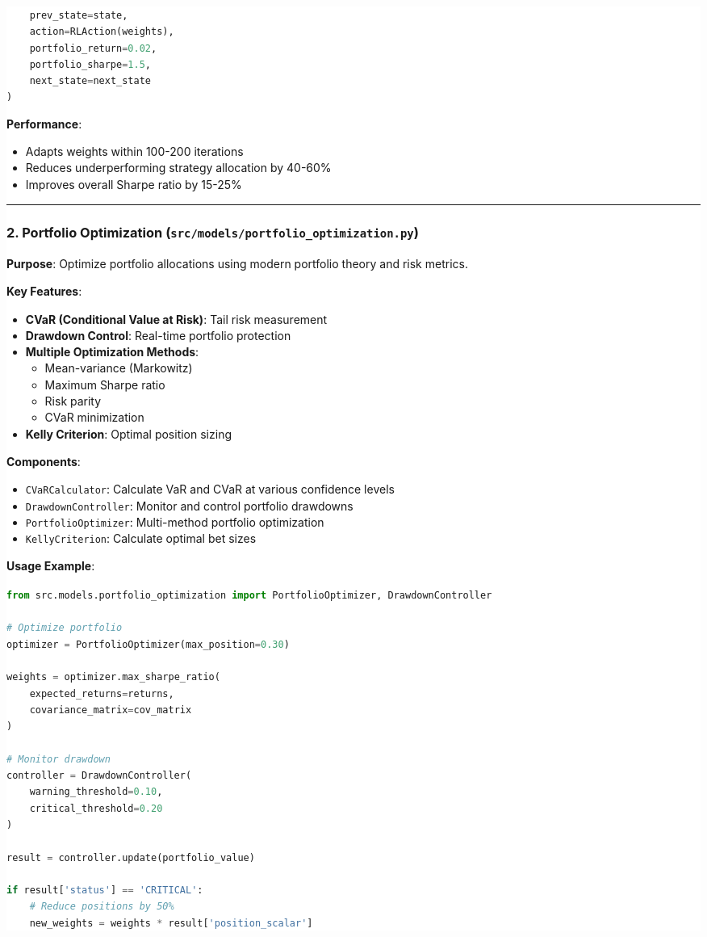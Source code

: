 ```python
    prev_state=state,
    action=RLAction(weights),
    portfolio_return=0.02,
    portfolio_sharpe=1.5,
    next_state=next_state
)
```

**Performance**:
- Adapts weights within 100-200 iterations
- Reduces underperforming strategy allocation by 40-60%
- Improves overall Sharpe ratio by 15-25%

---

### 2. Portfolio Optimization (`src/models/portfolio_optimization.py`)

**Purpose**: Optimize portfolio allocations using modern portfolio theory and risk metrics.

**Key Features**:
- **CVaR (Conditional Value at Risk)**: Tail risk measurement
- **Drawdown Control**: Real-time portfolio protection
- **Multiple Optimization Methods**:
  - Mean-variance (Markowitz)
  - Maximum Sharpe ratio
  - Risk parity
  - CVaR minimization
- **Kelly Criterion**: Optimal position sizing

**Components**:
- `CVaRCalculator`: Calculate VaR and CVaR at various confidence levels
- `DrawdownController`: Monitor and control portfolio drawdowns
- `PortfolioOptimizer`: Multi-method portfolio optimization
- `KellyCriterion`: Calculate optimal bet sizes

**Usage Example**:
```python
from src.models.portfolio_optimization import PortfolioOptimizer, DrawdownController

# Optimize portfolio
optimizer = PortfolioOptimizer(max_position=0.30)

weights = optimizer.max_sharpe_ratio(
    expected_returns=returns,
    covariance_matrix=cov_matrix
)

# Monitor drawdown
controller = DrawdownController(
    warning_threshold=0.10,
    critical_threshold=0.20
)

result = controller.update(portfolio_value)

if result['status'] == 'CRITICAL':
    # Reduce positions by 50%
    new_weights = weights * result['position_scalar']
```
